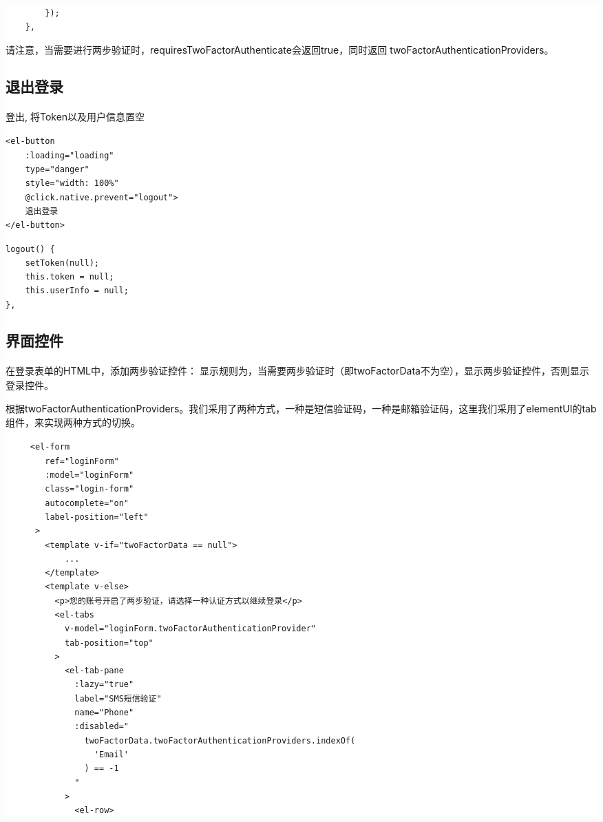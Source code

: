 ```
        });
    },
```

请注意，当需要进行两步验证时，requiresTwoFactorAuthenticate会返回true，同时返回
twoFactorAuthenticationProviders。

## 退出登录

登出, 将Token以及用户信息置空

```
<el-button
    :loading="loading"
    type="danger"
    style="width: 100%"
    @click.native.prevent="logout">
    退出登录
</el-button>
```

```
logout() {
    setToken(null);
    this.token = null;
    this.userInfo = null;
},
```


## 界面控件

在登录表单的HTML中，添加两步验证控件：
显示规则为，当需要两步验证时（即twoFactorData不为空），显示两步验证控件，否则显示登录控件。

根据twoFactorAuthenticationProviders。我们采用了两种方式，一种是短信验证码，一种是邮箱验证码，这里我们采用了elementUI的tab组件，来实现两种方式的切换。



```
     <el-form
        ref="loginForm"
        :model="loginForm"
        class="login-form"
        autocomplete="on"
        label-position="left"
      >
        <template v-if="twoFactorData == null">
            ...
        </template>
        <template v-else>
          <p>您的账号开启了两步验证，请选择一种认证方式以继续登录</p>
          <el-tabs
            v-model="loginForm.twoFactorAuthenticationProvider"
            tab-position="top"
          >
            <el-tab-pane
              :lazy="true"
              label="SMS短信验证"
              name="Phone"
              :disabled="
                twoFactorData.twoFactorAuthenticationProviders.indexOf(
                  'Email'
                ) == -1
              "
            >
              <el-row>
```